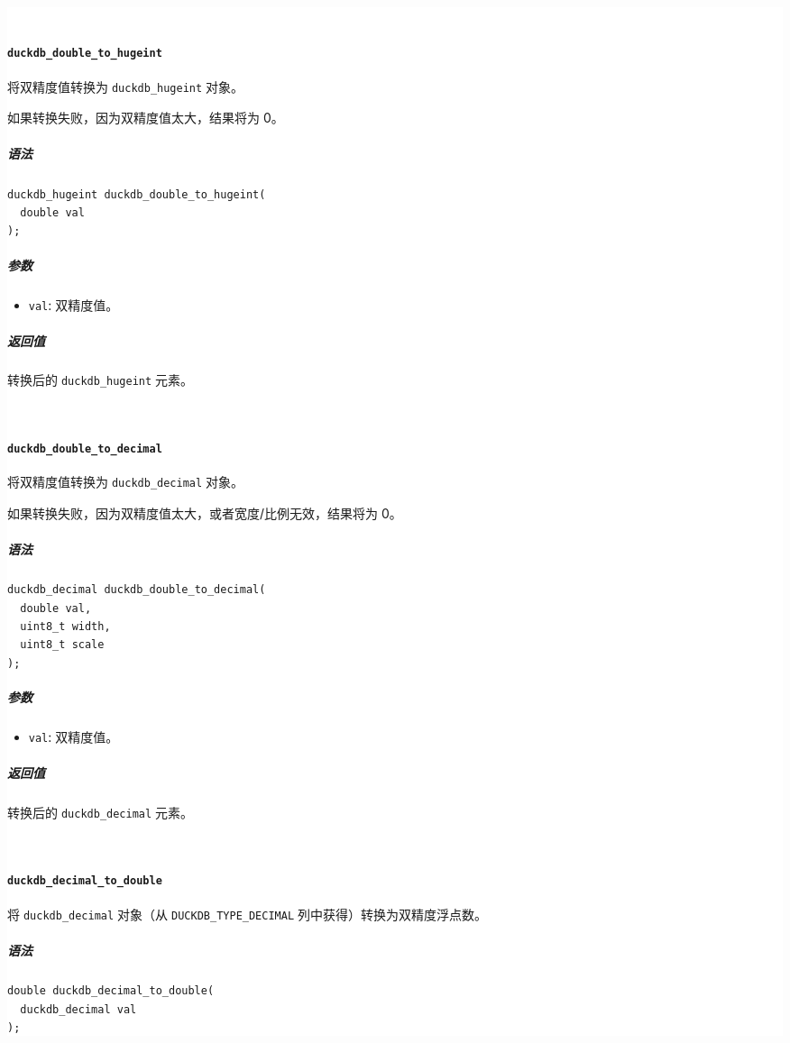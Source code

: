 <br>

#### `duckdb_double_to_hugeint`

将双精度值转换为 `duckdb_hugeint` 对象。

如果转换失败，因为双精度值太大，结果将为 0。

##### 语法

<div class="language-c highlighter-rouge"><div class="highlight"><pre class="highlight"><code><span class="kt">duckdb_hugeint</span> <span class="nv">duckdb_double_to_hugeint</span>(<span class="nv">
</span>  <span class="kt">double</span> <span class="nv">val
</span>);
</code></pre></div></div>

##### 参数

* `val`: 双精度值。

##### 返回值

转换后的 `duckdb_hugeint` 元素。

<br>

#### `duckdb_double_to_decimal`

将双精度值转换为 `duckdb_decimal` 对象。

如果转换失败，因为双精度值太大，或者宽度/比例无效，结果将为 0。

##### 语法

<div class="language-c highlighter-rouge"><div class="highlight"><pre class="highlight"><code><span class="kt">duckdb_decimal</span> <span class="nv">duckdb_double_to_decimal</span>(<span class="nv">
</span>  <span class="kt">double</span> <span class="nv">val</span>,<span class="nv">
</span>  <span class="kt">uint8_t</span> <span class="nv">width</span>,<span class="nv">
</span>  <span class="kt">uint8_t</span> <span class="nv">scale
</span>);
</code></pre></div></div>

##### 参数

* `val`: 双精度值。

##### 返回值

转换后的 `duckdb_decimal` 元素。

<br>

#### `duckdb_decimal_to_double`

将 `duckdb_decimal` 对象（从 `DUCKDB_TYPE_DECIMAL` 列中获得）转换为双精度浮点数。

##### 语法

<div class="language-c highlighter-rouge"><div class="highlight"><pre class="highlight"><code><span class="kt">double</span> <span class="nv">duckdb_decimal_to_double</span>(<span class="nv">
</span>  <span class="kt">duckdb_decimal</span> <span class="nv">val
</span>);
</code></pre></div></div>

